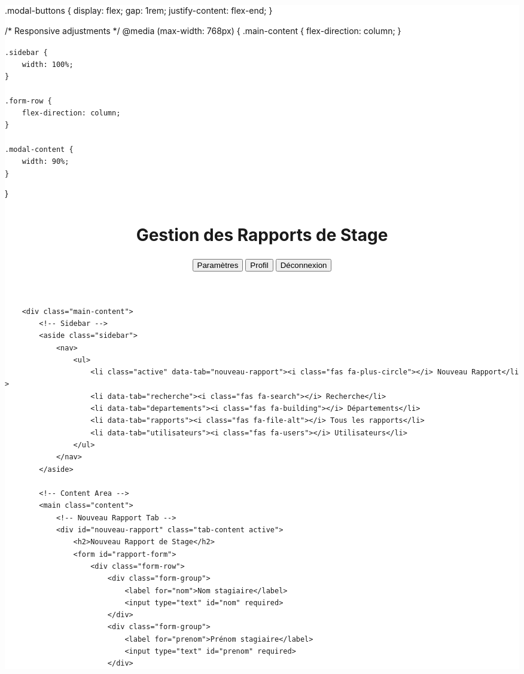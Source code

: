 .modal-buttons {
    display: flex;
    gap: 1rem;
    justify-content: flex-end;
}

/* Responsive adjustments */
@media (max-width: 768px) {
    .main-content {
        flex-direction: column;
    }
    
    .sidebar {
        width: 100%;
    }
    
    .form-row {
        flex-direction: column;
    }
    
    .modal-content {
        width: 90%;
    }
}</style>
<body>
    <div class="container">
        <!-- Header -->
        <header>
            <h1>Gestion des Rapports de Stage</h1>
            <div class="header-buttons">
                <button id="settings-btn"><i class="fas fa-cog"></i> Paramètres</button>
                <button id="profile-btn"><i class="fas fa-user"></i> Profil</button>
                <button id="logout-btn"><i class="fas fa-sign-out-alt"></i> Déconnexion</button>
            </div>
        </header>

        <div class="main-content">
            <!-- Sidebar -->
            <aside class="sidebar">
                <nav>
                    <ul>
                        <li class="active" data-tab="nouveau-rapport"><i class="fas fa-plus-circle"></i> Nouveau Rapport</li>
                        <li data-tab="recherche"><i class="fas fa-search"></i> Recherche</li>
                        <li data-tab="departements"><i class="fas fa-building"></i> Départements</li>
                        <li data-tab="rapports"><i class="fas fa-file-alt"></i> Tous les rapports</li>
                        <li data-tab="utilisateurs"><i class="fas fa-users"></i> Utilisateurs</li>
                    </ul>
                </nav>
            </aside>

            <!-- Content Area -->
            <main class="content">
                <!-- Nouveau Rapport Tab -->
                <div id="nouveau-rapport" class="tab-content active">
                    <h2>Nouveau Rapport de Stage</h2>
                    <form id="rapport-form">
                        <div class="form-row">
                            <div class="form-group">
                                <label for="nom">Nom stagiaire</label>
                                <input type="text" id="nom" required>
                            </div>
                            <div class="form-group">
                                <label for="prenom">Prénom stagiaire</label>
                                <input type="text" id="prenom" required>
                            </div>